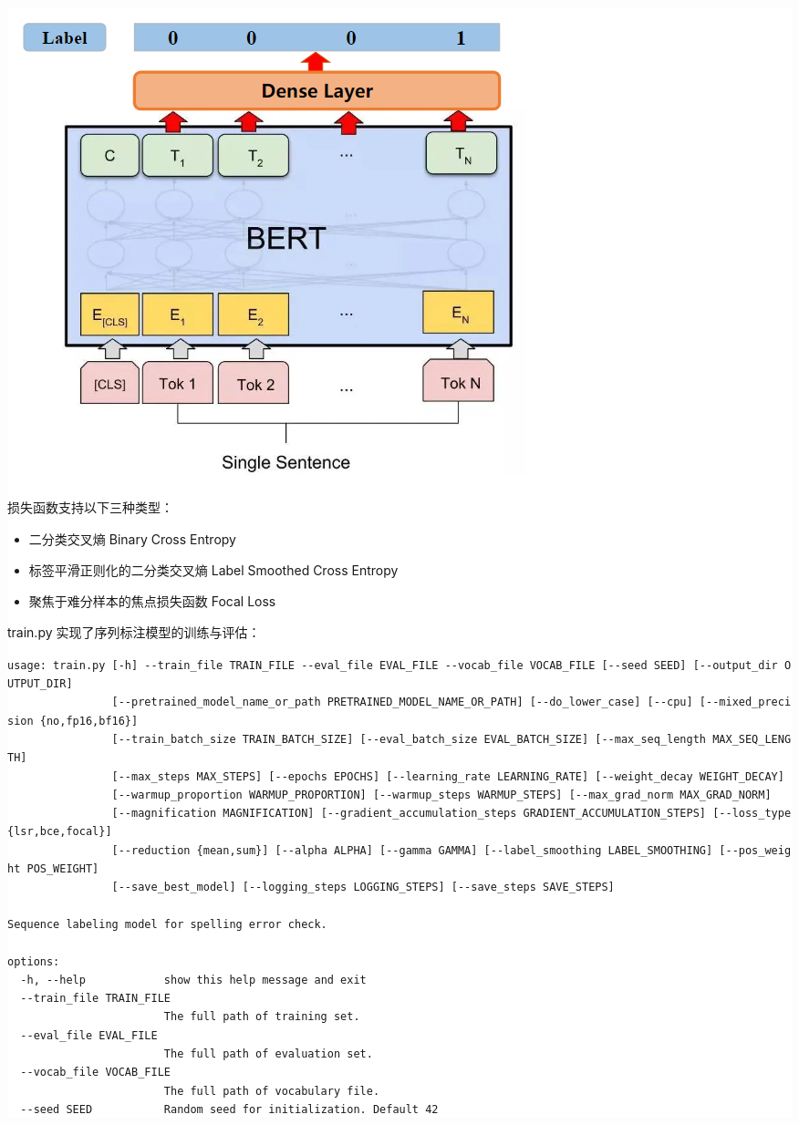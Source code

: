 ![图片](image/model.png)

损失函数支持以下三种类型：

- 二分类交叉熵 Binary Cross Entropy

- 标签平滑正则化的二分类交叉熵 Label Smoothed Cross Entropy

- 聚焦于难分样本的焦点损失函数 Focal Loss

train.py 实现了序列标注模型的训练与评估：

```
usage: train.py [-h] --train_file TRAIN_FILE --eval_file EVAL_FILE --vocab_file VOCAB_FILE [--seed SEED] [--output_dir OUTPUT_DIR]
                [--pretrained_model_name_or_path PRETRAINED_MODEL_NAME_OR_PATH] [--do_lower_case] [--cpu] [--mixed_precision {no,fp16,bf16}]
                [--train_batch_size TRAIN_BATCH_SIZE] [--eval_batch_size EVAL_BATCH_SIZE] [--max_seq_length MAX_SEQ_LENGTH]
                [--max_steps MAX_STEPS] [--epochs EPOCHS] [--learning_rate LEARNING_RATE] [--weight_decay WEIGHT_DECAY]
                [--warmup_proportion WARMUP_PROPORTION] [--warmup_steps WARMUP_STEPS] [--max_grad_norm MAX_GRAD_NORM]
                [--magnification MAGNIFICATION] [--gradient_accumulation_steps GRADIENT_ACCUMULATION_STEPS] [--loss_type {lsr,bce,focal}]
                [--reduction {mean,sum}] [--alpha ALPHA] [--gamma GAMMA] [--label_smoothing LABEL_SMOOTHING] [--pos_weight POS_WEIGHT]
                [--save_best_model] [--logging_steps LOGGING_STEPS] [--save_steps SAVE_STEPS]

Sequence labeling model for spelling error check.

options:
  -h, --help            show this help message and exit
  --train_file TRAIN_FILE
                        The full path of training set.
  --eval_file EVAL_FILE
                        The full path of evaluation set.
  --vocab_file VOCAB_FILE
                        The full path of vocabulary file.
  --seed SEED           Random seed for initialization. Default 42
```